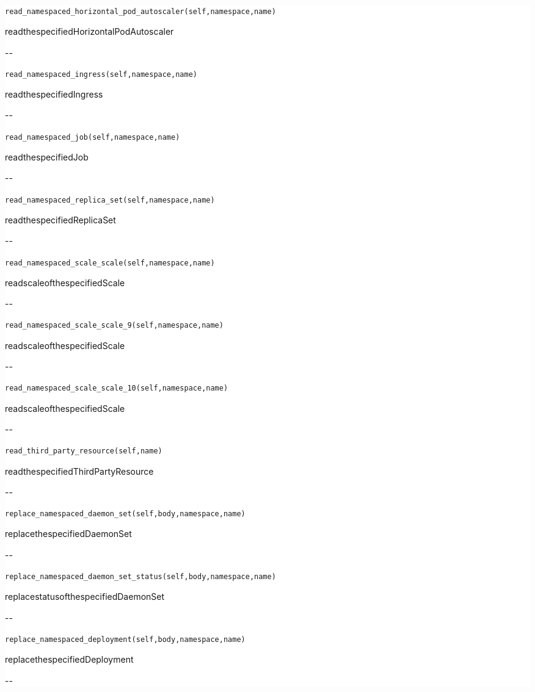`read_namespaced_horizontal_pod_autoscaler(self,namespace,name)`

readthespecifiedHorizontalPodAutoscaler

--

`read_namespaced_ingress(self,namespace,name)`

readthespecifiedIngress

--

`read_namespaced_job(self,namespace,name)`

readthespecifiedJob

--

`read_namespaced_replica_set(self,namespace,name)`

readthespecifiedReplicaSet

--

`read_namespaced_scale_scale(self,namespace,name)`

readscaleofthespecifiedScale

--

`read_namespaced_scale_scale_9(self,namespace,name)`

readscaleofthespecifiedScale

--

`read_namespaced_scale_scale_10(self,namespace,name)`

readscaleofthespecifiedScale

--

`read_third_party_resource(self,name)`

readthespecifiedThirdPartyResource

--

`replace_namespaced_daemon_set(self,body,namespace,name)`

replacethespecifiedDaemonSet

--

`replace_namespaced_daemon_set_status(self,body,namespace,name)`

replacestatusofthespecifiedDaemonSet

--

`replace_namespaced_deployment(self,body,namespace,name)`

replacethespecifiedDeployment

--
